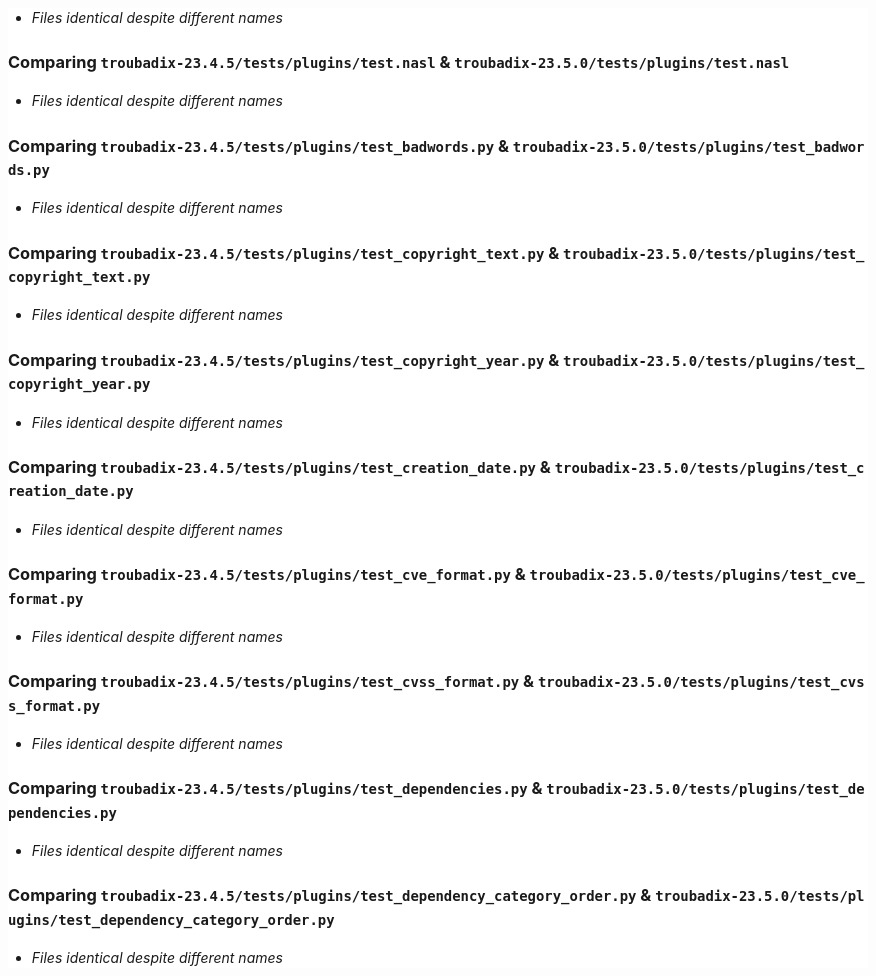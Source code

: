  * *Files identical despite different names*

### Comparing `troubadix-23.4.5/tests/plugins/test.nasl` & `troubadix-23.5.0/tests/plugins/test.nasl`

 * *Files identical despite different names*

### Comparing `troubadix-23.4.5/tests/plugins/test_badwords.py` & `troubadix-23.5.0/tests/plugins/test_badwords.py`

 * *Files identical despite different names*

### Comparing `troubadix-23.4.5/tests/plugins/test_copyright_text.py` & `troubadix-23.5.0/tests/plugins/test_copyright_text.py`

 * *Files identical despite different names*

### Comparing `troubadix-23.4.5/tests/plugins/test_copyright_year.py` & `troubadix-23.5.0/tests/plugins/test_copyright_year.py`

 * *Files identical despite different names*

### Comparing `troubadix-23.4.5/tests/plugins/test_creation_date.py` & `troubadix-23.5.0/tests/plugins/test_creation_date.py`

 * *Files identical despite different names*

### Comparing `troubadix-23.4.5/tests/plugins/test_cve_format.py` & `troubadix-23.5.0/tests/plugins/test_cve_format.py`

 * *Files identical despite different names*

### Comparing `troubadix-23.4.5/tests/plugins/test_cvss_format.py` & `troubadix-23.5.0/tests/plugins/test_cvss_format.py`

 * *Files identical despite different names*

### Comparing `troubadix-23.4.5/tests/plugins/test_dependencies.py` & `troubadix-23.5.0/tests/plugins/test_dependencies.py`

 * *Files identical despite different names*

### Comparing `troubadix-23.4.5/tests/plugins/test_dependency_category_order.py` & `troubadix-23.5.0/tests/plugins/test_dependency_category_order.py`

 * *Files identical despite different names*
